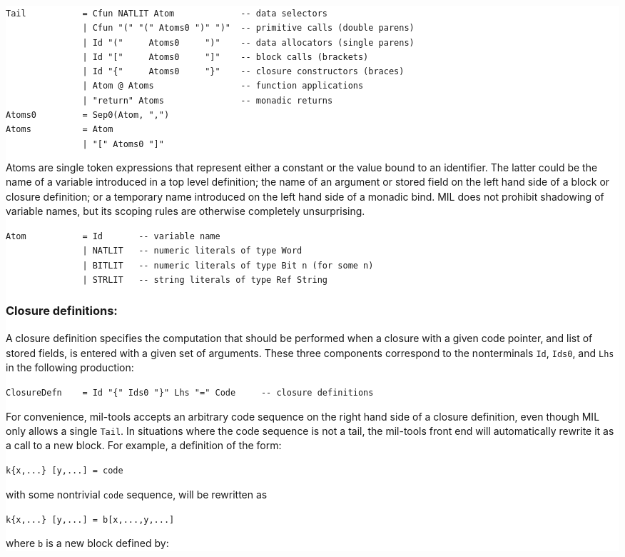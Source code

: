     Tail           = Cfun NATLIT Atom             -- data selectors
                   | Cfun "(" "(" Atoms0 ")" ")"  -- primitive calls (double parens)
                   | Id "("     Atoms0     ")"    -- data allocators (single parens)
                   | Id "["     Atoms0     "]"    -- block calls (brackets)
                   | Id "{"     Atoms0     "}"    -- closure constructors (braces)
                   | Atom @ Atoms                 -- function applications
                   | "return" Atoms               -- monadic returns
    Atoms0         = Sep0(Atom, ",")
    Atoms          = Atom
                   | "[" Atoms0 "]"

Atoms are single token expressions that represent either a
constant or the value bound to an identifier.  The latter could be
the name of a variable introduced in a top level definition; the
name of an argument or stored field on the left hand side of a
block or closure definition; or a temporary name introduced on the
left hand side of a monadic bind.  MIL does not prohibit shadowing
of variable names, but its scoping rules are otherwise completely
unsurprising.

    Atom           = Id       -- variable name
                   | NATLIT   -- numeric literals of type Word
                   | BITLIT   -- numeric literals of type Bit n (for some n)
                   | STRLIT   -- string literals of type Ref String

### Closure definitions:

A closure definition specifies the computation that should be
performed when a closure with a given code pointer, and list of
stored fields, is entered with a given set of arguments.  These
three components correspond to the nonterminals `Id`, `Ids0`,
and `Lhs` in the following production:

    ClosureDefn    = Id "{" Ids0 "}" Lhs "=" Code     -- closure definitions

For convenience, mil-tools accepts an arbitrary code sequence on
the right hand side of a closure definition, even though MIL only
allows a single `Tail`.  In situations where the code sequence is
not a tail, the mil-tools front end will automatically rewrite it
as a call to a new block.  For example, a definition of the form:

    k{x,...} [y,...] = code

with some nontrivial `code` sequence, will be rewritten as

    k{x,...} [y,...] = b[x,...,y,...]

where `b` is a new block defined by:
